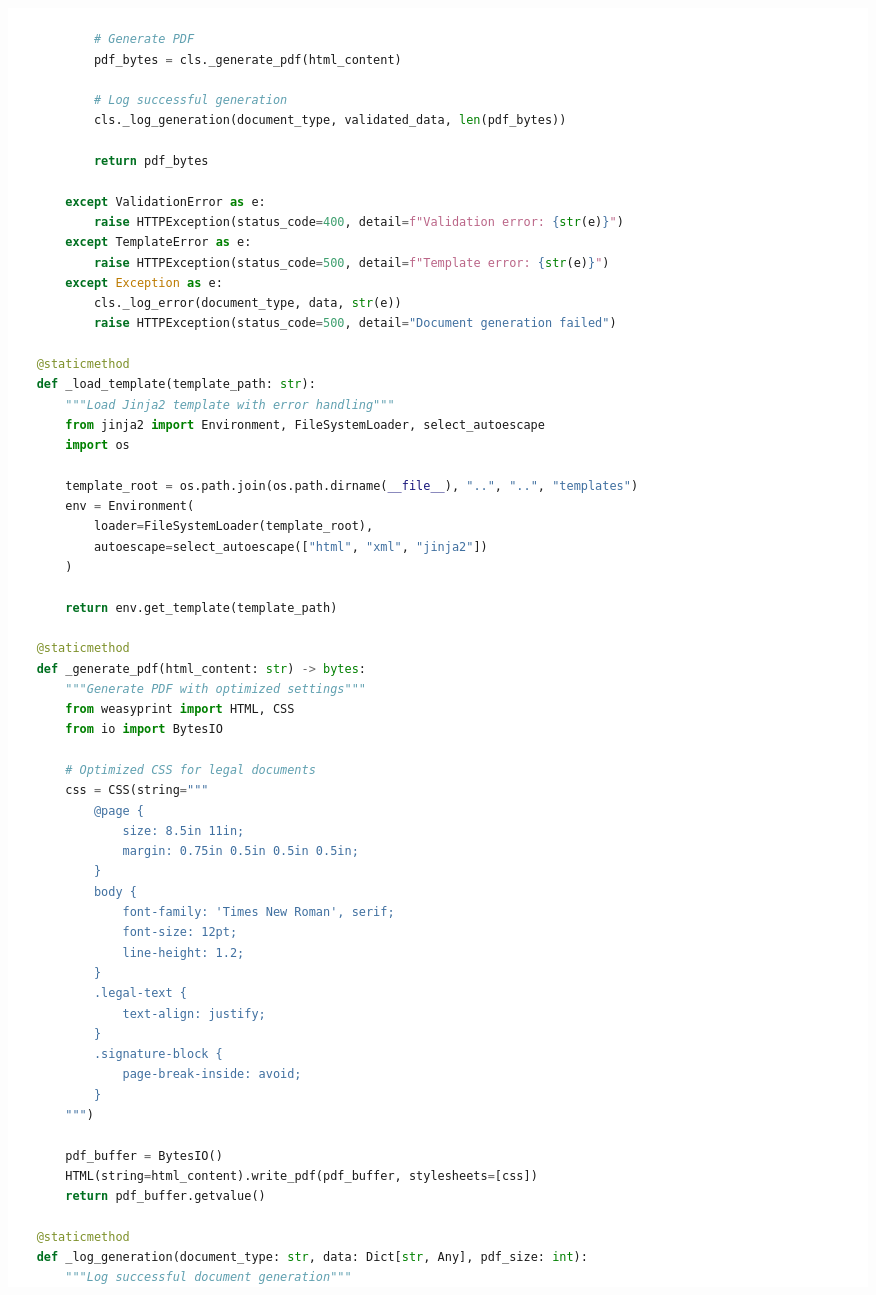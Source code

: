 ```python
            
            # Generate PDF
            pdf_bytes = cls._generate_pdf(html_content)
            
            # Log successful generation
            cls._log_generation(document_type, validated_data, len(pdf_bytes))
            
            return pdf_bytes
            
        except ValidationError as e:
            raise HTTPException(status_code=400, detail=f"Validation error: {str(e)}")
        except TemplateError as e:
            raise HTTPException(status_code=500, detail=f"Template error: {str(e)}")
        except Exception as e:
            cls._log_error(document_type, data, str(e))
            raise HTTPException(status_code=500, detail="Document generation failed")
    
    @staticmethod
    def _load_template(template_path: str):
        """Load Jinja2 template with error handling"""
        from jinja2 import Environment, FileSystemLoader, select_autoescape
        import os
        
        template_root = os.path.join(os.path.dirname(__file__), "..", "..", "templates")
        env = Environment(
            loader=FileSystemLoader(template_root),
            autoescape=select_autoescape(["html", "xml", "jinja2"])
        )
        
        return env.get_template(template_path)
    
    @staticmethod
    def _generate_pdf(html_content: str) -> bytes:
        """Generate PDF with optimized settings"""
        from weasyprint import HTML, CSS
        from io import BytesIO
        
        # Optimized CSS for legal documents
        css = CSS(string="""
            @page {
                size: 8.5in 11in;
                margin: 0.75in 0.5in 0.5in 0.5in;
            }
            body {
                font-family: 'Times New Roman', serif;
                font-size: 12pt;
                line-height: 1.2;
            }
            .legal-text {
                text-align: justify;
            }
            .signature-block {
                page-break-inside: avoid;
            }
        """)
        
        pdf_buffer = BytesIO()
        HTML(string=html_content).write_pdf(pdf_buffer, stylesheets=[css])
        return pdf_buffer.getvalue()
    
    @staticmethod
    def _log_generation(document_type: str, data: Dict[str, Any], pdf_size: int):
        """Log successful document generation"""
```